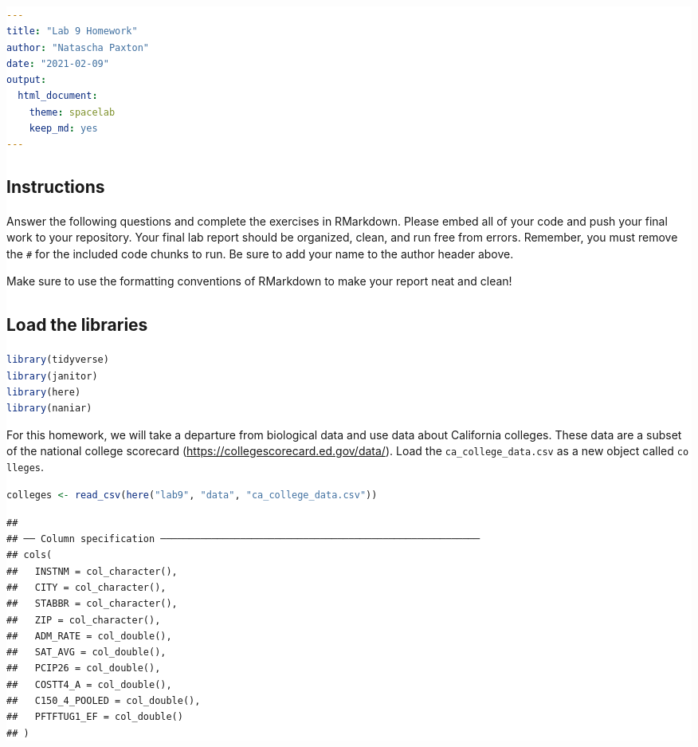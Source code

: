 ```yaml
---
title: "Lab 9 Homework"
author: "Natascha Paxton"
date: "2021-02-09"
output:
  html_document: 
    theme: spacelab
    keep_md: yes
---
```




## Instructions
Answer the following questions and complete the exercises in RMarkdown. Please embed all of your code and push your final work to your repository. Your final lab report should be organized, clean, and run free from errors. Remember, you must remove the `#` for the included code chunks to run. Be sure to add your name to the author header above.  

Make sure to use the formatting conventions of RMarkdown to make your report neat and clean!  

## Load the libraries

```r
library(tidyverse)
library(janitor)
library(here)
library(naniar)
```

For this homework, we will take a departure from biological data and use data about California colleges. These data are a subset of the national college scorecard (https://collegescorecard.ed.gov/data/). Load the `ca_college_data.csv` as a new object called `colleges`.

```r
colleges <- read_csv(here("lab9", "data", "ca_college_data.csv"))
```

```
## 
## ── Column specification ────────────────────────────────────────────────────────
## cols(
##   INSTNM = col_character(),
##   CITY = col_character(),
##   STABBR = col_character(),
##   ZIP = col_character(),
##   ADM_RATE = col_double(),
##   SAT_AVG = col_double(),
##   PCIP26 = col_double(),
##   COSTT4_A = col_double(),
##   C150_4_POOLED = col_double(),
##   PFTFTUG1_EF = col_double()
## )
```
